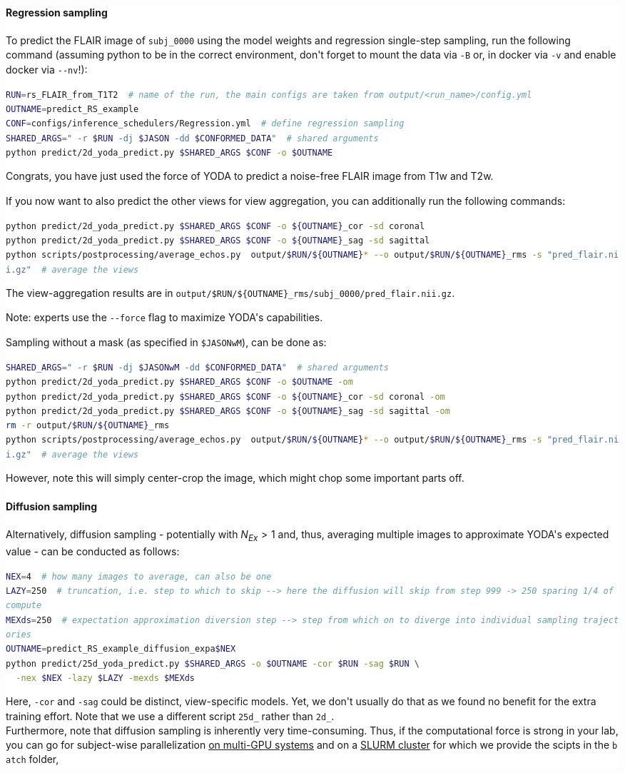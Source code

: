 #### Regression sampling
To predict the FLAIR image of `subj_0000` using the model weights and regression single-step sampling, run the following command 
(assuming python to be in the correct environment, don't forget to mount the data via `-B` or, in docker via `-v` and enable docker via `--nv`!):
```bash
RUN=rs_FLAIR_from_T1T2  # name of the run, the main configs are taken from output/<run_name>/config.yml
OUTNAME=predict_RS_example
CONF=configs/inference_schedulers/Regression.yml  # define regression sampling
SHARED_ARGS=" -r $RUN -dj $JASON -dd $CONFORMED_DATA"  # shared arguments
python predict/2d_yoda_predict.py $SHARED_ARGS $CONF -o $OUTNAME
```
Congrats, you have just used the force of YODA to predict a noise-free FLAIR image from T1w and T2w.

If you now want to also predict the other views for view aggregation, you can additionally run the following commands:
```bash
python predict/2d_yoda_predict.py $SHARED_ARGS $CONF -o ${OUTNAME}_cor -sd coronal
python predict/2d_yoda_predict.py $SHARED_ARGS $CONF -o ${OUTNAME}_sag -sd sagittal
python scripts/postprocessing/average_echos.py  output/$RUN/${OUTNAME}* --o output/$RUN/${OUTNAME}_rms -s "pred_flair.nii.gz"  # average the views
``` 
The view-aggregation results are in `output/$RUN/${OUTNAME}_rms/subj_0000/pred_flair.nii.gz`.

Note: experts use the `--force` flag to maximize YODA's capabilities.

Sampling without a mask (as specified in `$JASONwM`), can be done as:
```bash
SHARED_ARGS=" -r $RUN -dj $JASONwM -dd $CONFORMED_DATA"  # shared arguments
python predict/2d_yoda_predict.py $SHARED_ARGS $CONF -o $OUTNAME -om
python predict/2d_yoda_predict.py $SHARED_ARGS $CONF -o ${OUTNAME}_cor -sd coronal -om
python predict/2d_yoda_predict.py $SHARED_ARGS $CONF -o ${OUTNAME}_sag -sd sagittal -om
rm -r output/$RUN/${OUTNAME}_rms
python scripts/postprocessing/average_echos.py  output/$RUN/${OUTNAME}* --o output/$RUN/${OUTNAME}_rms -s "pred_flair.nii.gz"  # average the views
````
However, note this will simply center-crop the image, which might chop some important parts off.

#### Diffusion sampling
Alternatively, diffusion sampling - potentially with $N_{Ex}>1$ and, thus, averaging multiple images to approximate YODA's expected value - can be conducted as follows:

```bash
NEX=4  # how many images to average, can also be one
LAZY=250  # truncation, i.e. step to which to skip --> here the diffusion will skip from step 999 -> 250 sparing 1/4 of compute
MEXds=250  # expectation approximation diversion step --> step from which on to diverge into individual sampling trajectories 
OUTNAME=predict_RS_example_diffusion_expa$NEX
python predict/25d_yoda_predict.py $SHARED_ARGS -o $OUTNAME -cor $RUN -sag $RUN \
  -nex $NEX -lazy $LAZY -mexds $MEXds
```
Here, `-cor` and `-sag` could be distinct, view-specific models. Yet, we don't usually do that as we found no benefit for the extra training effort.
Note that we use a different script `25d_` rather than `2d_`.  
Furthermore, note that diffusion sampling is inherently very time-consuming.
Thus, if the computational force is strong in your lab,
you can go for subject-wise parallelization [on multi-GPU systems](batch/parallel_predict_25D.sh) and on a [SLURM cluster](batch/example_array_predict_job.sh) for which we provide the scipts in the `batch` folder,
